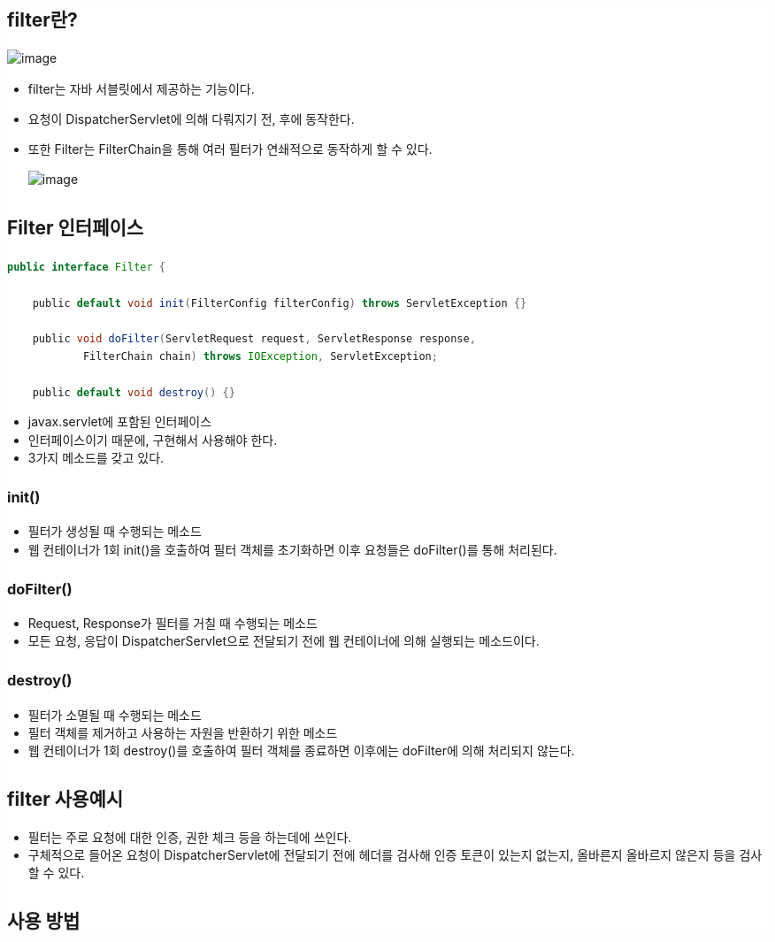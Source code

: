 ## filter란?

![image](https://github.com/yeawonbong/study-spring/assets/75327385/a32df2ba-9a58-45ac-aefe-954b10beb7d7)

- filter는 자바 서블릿에서 제공하는 기능이다.
- 요청이 DispatcherServlet에 의해 다뤄지기 전, 후에 동작한다.
- 또한 Filter는 FilterChain을 통해 여러 필터가 연쇄적으로 동작하게 할 수 있다.
    
    ![image](https://github.com/yeawonbong/study-spring/assets/75327385/0c43a50b-85fe-4daf-be5c-3ba4ba5a5c72)

    

## Filter 인터페이스

```java
public interface Filter {
 
    public default void init(FilterConfig filterConfig) throws ServletException {}
 
    public void doFilter(ServletRequest request, ServletResponse response,
            FilterChain chain) throws IOException, ServletException;
 
    public default void destroy() {}
```

- javax.servlet에 포함된 인터페이스
- 인터페이스이기 때문에, 구현해서 사용해야 한다.
- 3가지 메소드를 갖고 있다.

### **init()**

- 필터가 생성될 때 수행되는 메소드
- 웹 컨테이너가 1회 init()을 호출하여 필터 객체를 초기화하면 이후 요청들은 doFilter()를 통해 처리된다.

### doFilter()

- Request, Response가 필터를 거칠 때 수행되는 메소드
- 모든 요청, 응답이 DispatcherServlet으로 전달되기 전에 웹 컨테이너에 의해 실행되는 메소드이다.

### destroy()

- 필터가 소멸될 때 수행되는 메소드
- 필터 객체를 제거하고 사용하는 자원을 반환하기 위한 메소드
- 웹 컨테이너가 1회 destroy()를 호출하여 필터 객체를 종료하면 이후에는 doFilter에 의해 처리되지 않는다.

## filter 사용예시

- 필터는 주로 요청에 대한 인증, 권한 체크 등을 하는데에 쓰인다.
- 구체적으로 들어온 요청이 DispatcherServlet에 전달되기 전에 헤더를 검사해 인증 토큰이 있는지 없는지, 올바른지 올바르지 않은지 등을 검사할 수 있다.

## 사용 방법
